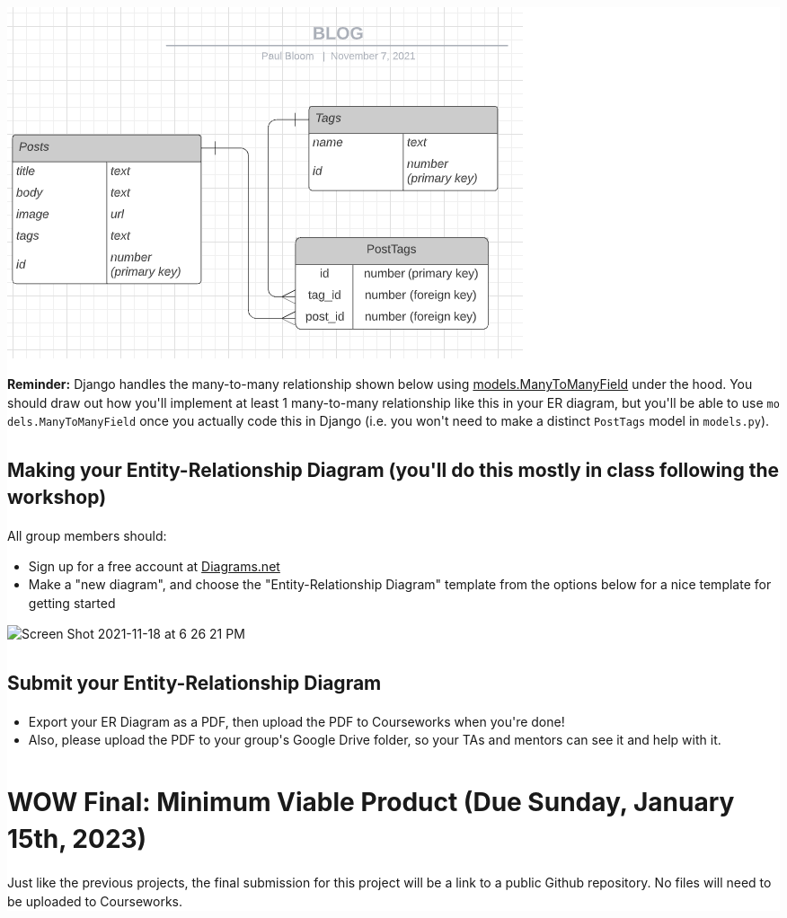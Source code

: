 <img src='images/blog_erd.png'>

**Reminder:** Django handles the many-to-many relationship shown below using [models.ManyToManyField](https://docs.djangoproject.com/en/3.2/topics/db/examples/many_to_many/) under the hood. You should draw out how you'll implement at least 1 many-to-many relationship like this in your ER diagram, but you'll be able to use `models.ManyToManyField` once you actually code this in Django (i.e. you won't need to make a distinct `PostTags` model in `models.py`).

## Making your Entity-Relationship Diagram (you'll do this mostly in class following the workshop)

All group members should:

-   Sign up for a free account at [Diagrams.net](https://www.diagrams.net/)
-   Make a "new diagram", and choose the "Entity-Relationship Diagram" template from the options below for a nice template for getting started

<img width="755" alt="Screen Shot 2021-11-18 at 6 26 21 PM" src="https://user-images.githubusercontent.com/16904546/142513750-afe9c7c1-3e21-4e25-b50a-bf28138f600b.png">

## Submit your Entity-Relationship Diagram

-   Export your ER Diagram as a PDF, then upload the PDF to Courseworks when you're done!
-   Also, please upload the PDF to your group's Google Drive folder, so your TAs and mentors can see it and help with it.

# WOW Final: Minimum Viable Product (Due Sunday, January 15th, 2023)

Just like the previous projects, the final submission for this project will be a link to a public Github repository. No files will need to be uploaded to Courseworks.

